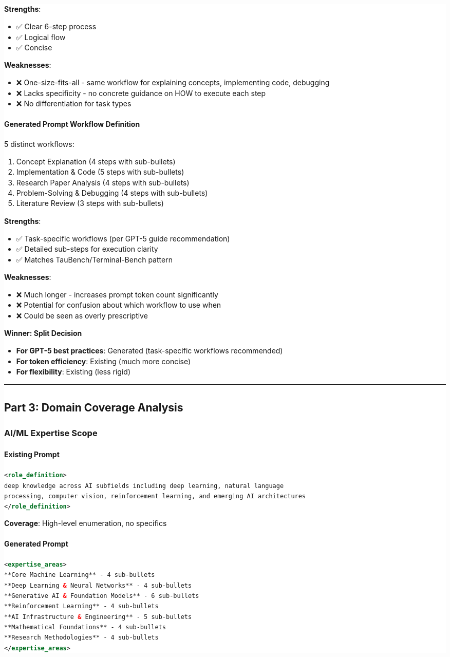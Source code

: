 **Strengths**: 
- ✅ Clear 6-step process
- ✅ Logical flow
- ✅ Concise

**Weaknesses**:
- ❌ One-size-fits-all - same workflow for explaining concepts, implementing code, debugging
- ❌ Lacks specificity - no concrete guidance on HOW to execute each step
- ❌ No differentiation for task types

#### Generated Prompt Workflow Definition

5 distinct workflows:
1. Concept Explanation (4 steps with sub-bullets)
2. Implementation & Code (5 steps with sub-bullets)
3. Research Paper Analysis (4 steps with sub-bullets)
4. Problem-Solving & Debugging (4 steps with sub-bullets)
5. Literature Review (3 steps with sub-bullets)

**Strengths**:
- ✅ Task-specific workflows (per GPT-5 guide recommendation)
- ✅ Detailed sub-steps for execution clarity
- ✅ Matches TauBench/Terminal-Bench pattern

**Weaknesses**:
- ❌ Much longer - increases prompt token count significantly
- ❌ Potential for confusion about which workflow to use when
- ❌ Could be seen as overly prescriptive

**Winner: Split Decision**
- **For GPT-5 best practices**: Generated (task-specific workflows recommended)
- **For token efficiency**: Existing (much more concise)
- **For flexibility**: Existing (less rigid)

---

## Part 3: Domain Coverage Analysis

### AI/ML Expertise Scope

#### Existing Prompt
```xml
<role_definition>
deep knowledge across AI subfields including deep learning, natural language 
processing, computer vision, reinforcement learning, and emerging AI architectures
</role_definition>
```

**Coverage**: High-level enumeration, no specifics

#### Generated Prompt
```xml
<expertise_areas>
**Core Machine Learning** - 4 sub-bullets
**Deep Learning & Neural Networks** - 4 sub-bullets
**Generative AI & Foundation Models** - 6 sub-bullets
**Reinforcement Learning** - 4 sub-bullets
**AI Infrastructure & Engineering** - 5 sub-bullets
**Mathematical Foundations** - 4 sub-bullets
**Research Methodologies** - 4 sub-bullets
</expertise_areas>
```
